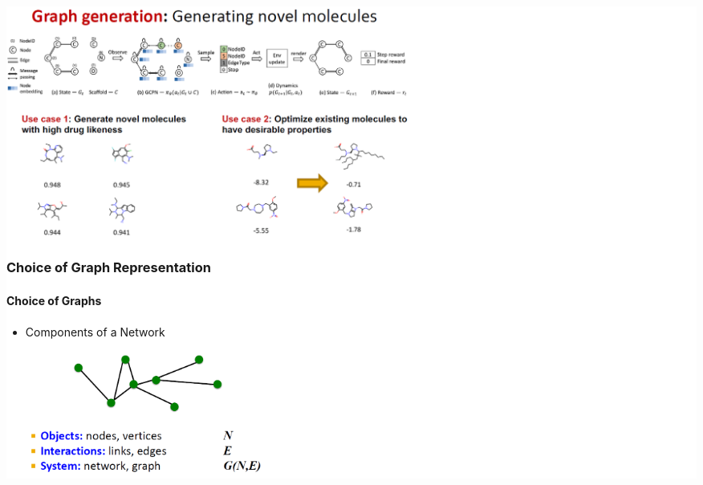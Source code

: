   <img src="src/0_18.png" width="500">

### Choice of Graph Representation

#### Choice of Graphs

- Components of a Network

  <img src="src/0_19.png" width="300">
